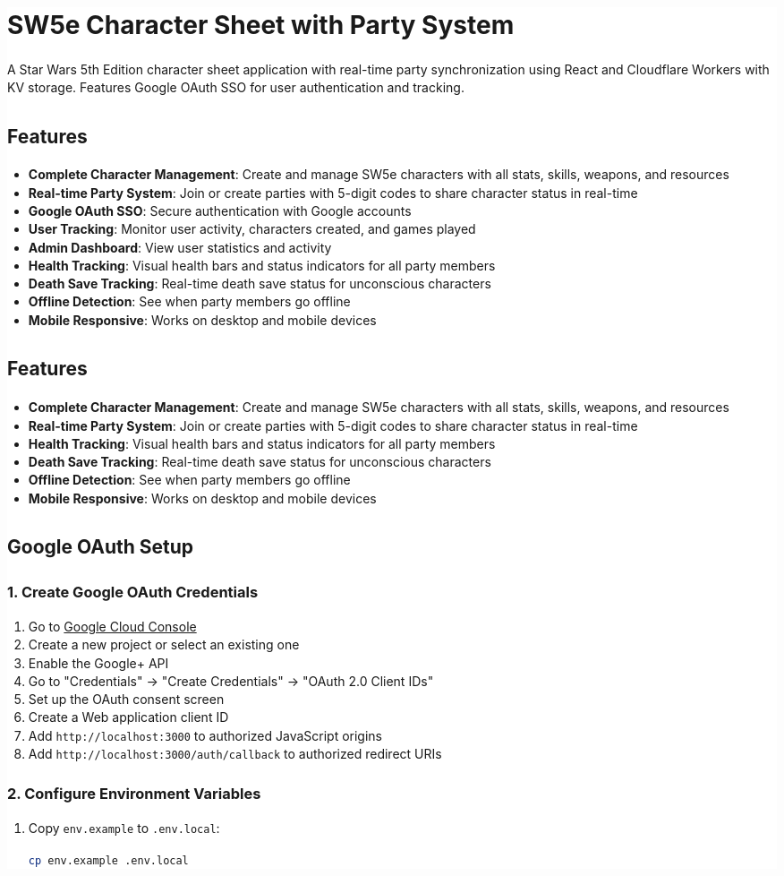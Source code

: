# SW5e Character Sheet with Party System

A Star Wars 5th Edition character sheet application with real-time party synchronization using React and Cloudflare Workers with KV storage. Features Google OAuth SSO for user authentication and tracking.

## Features

- **Complete Character Management**: Create and manage SW5e characters with all stats, skills, weapons, and resources
- **Real-time Party System**: Join or create parties with 5-digit codes to share character status in real-time
- **Google OAuth SSO**: Secure authentication with Google accounts
- **User Tracking**: Monitor user activity, characters created, and games played
- **Admin Dashboard**: View user statistics and activity
- **Health Tracking**: Visual health bars and status indicators for all party members
- **Death Save Tracking**: Real-time death save status for unconscious characters
- **Offline Detection**: See when party members go offline
- **Mobile Responsive**: Works on desktop and mobile devices

## Features

- **Complete Character Management**: Create and manage SW5e characters with all stats, skills, weapons, and resources
- **Real-time Party System**: Join or create parties with 5-digit codes to share character status in real-time
- **Health Tracking**: Visual health bars and status indicators for all party members
- **Death Save Tracking**: Real-time death save status for unconscious characters
- **Offline Detection**: See when party members go offline
- **Mobile Responsive**: Works on desktop and mobile devices

## Google OAuth Setup

### 1. Create Google OAuth Credentials

1. Go to [Google Cloud Console](https://console.cloud.google.com/)
2. Create a new project or select an existing one
3. Enable the Google+ API
4. Go to "Credentials" → "Create Credentials" → "OAuth 2.0 Client IDs"
5. Set up the OAuth consent screen
6. Create a Web application client ID
7. Add `http://localhost:3000` to authorized JavaScript origins
8. Add `http://localhost:3000/auth/callback` to authorized redirect URIs

### 2. Configure Environment Variables

1. Copy `env.example` to `.env.local`:
   ```bash
   cp env.example .env.local
   ```
